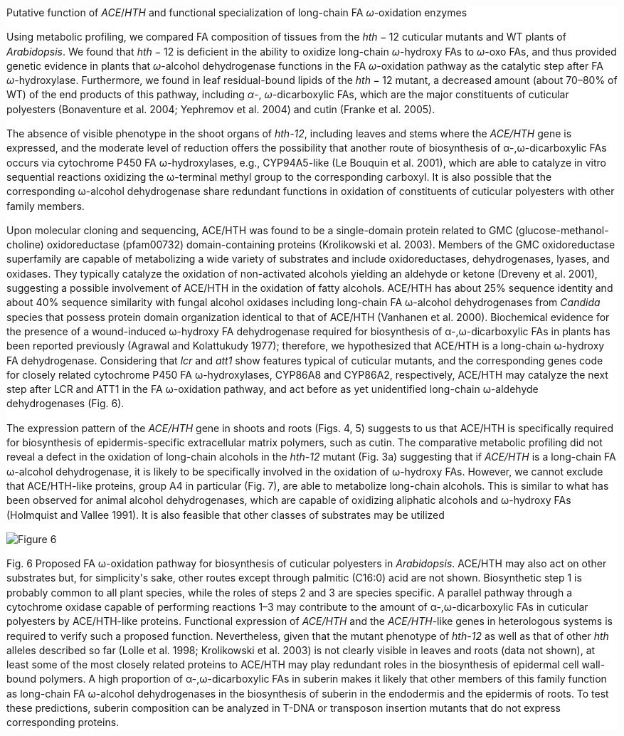 Putative function of $ACE/HTH$ and functional specialization of long-chain FA $\omega$-oxidation enzymes

Using metabolic profiling, we compared FA composition of tissues from the $hth-12$ cuticular mutants and WT plants of *Arabidopsis*. We found that $hth-12$ is deficient in the ability to oxidize long-chain $\omega$-hydroxy FAs to $\omega$-oxo FAs, and thus provided genetic evidence in plants that $\omega$-alcohol dehydrogenase functions in the FA $\omega$-oxidation pathway as the catalytic step after FA $\omega$-hydroxylase. Furthermore, we found in leaf residual-bound lipids of the $hth-12$ mutant, a decreased amount (about 70–80% of WT) of the end products of this pathway, including $\alpha$-, $\omega$-dicarboxylic FAs, which are the major constituents of cuticular polyesters (Bonaventure
et al. 2004; Yephremov et al. 2004) and cutin (Franke et al. 2005).

The absence of visible phenotype in the shoot organs of *hth-12*, including leaves and stems where the *ACE/HTH* gene is expressed, and the moderate level of reduction offers the possibility that another route of biosynthesis of α-,ω-dicarboxylic FAs occurs via cytochrome P450 FA ω-hydroxylases, e.g., CYP94A5-like (Le Bouquin et al. 2001), which are able to catalyze in vitro sequential reactions oxidizing the ω-terminal methyl group to the corresponding carboxyl. It is also possible that the corresponding ω-alcohol dehydrogenase share redundant functions in oxidation of constituents of cuticular polyesters with other family members.

Upon molecular cloning and sequencing, ACE/HTH was found to be a single-domain protein related to GMC (glucose-methanol-choline) oxidoreductase (pfam00732) domain-containing proteins (Krolikowski et al. 2003). Members of the GMC oxidoreductase superfamily are capable of metabolizing a wide variety of substrates and include oxidoreductases, dehydrogenases, lyases, and oxidases. They typically catalyze the oxidation of non-activated alcohols yielding an aldehyde or ketone (Dreveny et al. 2001), suggesting a possible involvement of ACE/HTH in the oxidation of fatty alcohols. ACE/HTH has about 25% sequence identity and about 40% sequence similarity with fungal alcohol oxidases including long-chain FA ω-alcohol dehydrogenases from *Candida* species that possess protein domain organization identical to that of ACE/HTH (Vanhanen et al. 2000). Biochemical evidence for the presence of a wound-induced ω-hydroxy FA dehydrogenase required for biosynthesis of α-,ω-dicarboxylic FAs in plants has been reported previously (Agrawal and Kolattukudy 1977); therefore, we hypothesized that ACE/HTH is a long-chain ω-hydroxy FA dehydrogenase. Considering that *lcr* and *att1* show features typical of cuticular mutants, and the corresponding genes code for closely related cytochrome P450 FA ω-hydroxylases, CYP86A8 and CYP86A2, respectively, ACE/HTH may catalyze the next step after LCR and ATT1 in the FA ω-oxidation pathway, and act before as yet unidentified long-chain ω-aldehyde dehydrogenases (Fig. 6).

The expression pattern of the *ACE/HTH* gene in shoots and roots (Figs. 4, 5) suggests to us that ACE/HTH is specifically required for biosynthesis of epidermis-specific extracellular matrix polymers, such as cutin. The comparative metabolic profiling did not reveal a defect in the oxidation of long-chain alcohols in the *hth-12* mutant (Fig. 3a) suggesting that if *ACE/HTH* is a long-chain FA ω-alcohol dehydrogenase, it is likely to be specifically involved in the oxidation of ω-hydroxy FAs. However, we cannot exclude that ACE/HTH-like proteins, group A4 in particular (Fig. 7), are able to metabolize long-chain alcohols. This is similar to what has been observed for animal alcohol dehydrogenases, which are capable of oxidizing aliphatic alcohols and ω-hydroxy FAs (Holmquist and Vallee 1991). It is also feasible that other classes of substrates may be utilized

![Figure 6](#fig6)

Fig. 6 Proposed FA ω-oxidation pathway for biosynthesis of cuticular polyesters in *Arabidopsis*. ACE/HTH may also act on other substrates but, for simplicity's sake, other routes except through palmitic (C16:0) acid are not shown. Biosynthetic step 1 is probably common to all plant species, while the roles of steps 2 and 3 are species specific. A parallel pathway through a cytochrome oxidase capable of performing reactions 1–3 may contribute to the amount of α-,ω-dicarboxylic FAs in cuticular polyesters by ACE/HTH-like proteins. Functional expression of *ACE/HTH* and the *ACE/HTH*-like genes in heterologous systems is required to verify such a proposed function. Nevertheless, given that the mutant phenotype of *hth-12* as well as that of other *hth* alleles described so far (Lolle et al. 1998; Krolikowski et al. 2003) is not clearly visible in leaves and roots (data not shown), at least some of the most closely related proteins to ACE/HTH may play redundant roles in the biosynthesis of epidermal cell wall-bound polymers. A high proportion of α-,ω-dicarboxylic FAs in suberin makes it likely that other members of this family function as long-chain FA ω-alcohol dehydrogenases in the biosynthesis of suberin in the endodermis and the epidermis of roots. To test these predictions, suberin composition can be analyzed in T-DNA or transposon insertion mutants that do not express corresponding proteins.
